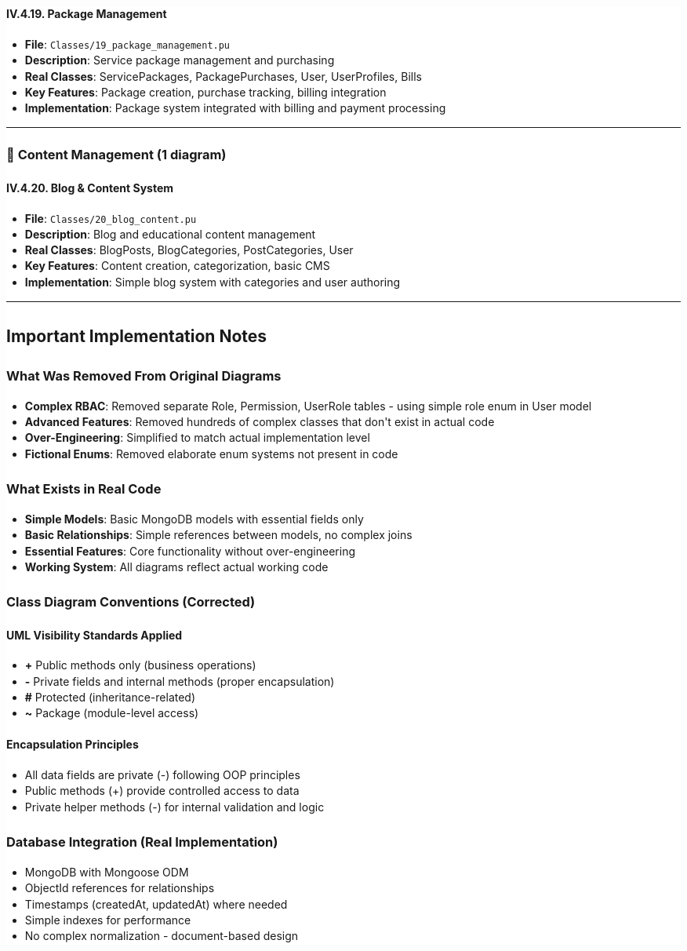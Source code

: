 #### **IV.4.19. Package Management**
- **File**: `Classes/19_package_management.pu`
- **Description**: Service package management and purchasing
- **Real Classes**: ServicePackages, PackagePurchases, User, UserProfiles, Bills
- **Key Features**: Package creation, purchase tracking, billing integration
- **Implementation**: Package system integrated with billing and payment processing

---

### 📝 **Content Management (1 diagram)**

#### **IV.4.20. Blog & Content System**
- **File**: `Classes/20_blog_content.pu`
- **Description**: Blog and educational content management
- **Real Classes**: BlogPosts, BlogCategories, PostCategories, User
- **Key Features**: Content creation, categorization, basic CMS
- **Implementation**: Simple blog system with categories and user authoring

---

## Important Implementation Notes

### **What Was Removed From Original Diagrams**
- **Complex RBAC**: Removed separate Role, Permission, UserRole tables - using simple role enum in User model
- **Advanced Features**: Removed hundreds of complex classes that don't exist in actual code
- **Over-Engineering**: Simplified to match actual implementation level
- **Fictional Enums**: Removed elaborate enum systems not present in code

### **What Exists in Real Code**
- **Simple Models**: Basic MongoDB models with essential fields only
- **Basic Relationships**: Simple references between models, no complex joins
- **Essential Features**: Core functionality without over-engineering
- **Working System**: All diagrams reflect actual working code

### **Class Diagram Conventions (Corrected)**

#### **UML Visibility Standards Applied**
- **+** Public methods only (business operations)
- **-** Private fields and internal methods (proper encapsulation)
- **#** Protected (inheritance-related)
- **~** Package (module-level access)

#### **Encapsulation Principles**
- All data fields are private (-) following OOP principles
- Public methods (+) provide controlled access to data
- Private helper methods (-) for internal validation and logic

### **Database Integration (Real Implementation)**
- MongoDB with Mongoose ODM
- ObjectId references for relationships
- Timestamps (createdAt, updatedAt) where needed
- Simple indexes for performance
- No complex normalization - document-based design
